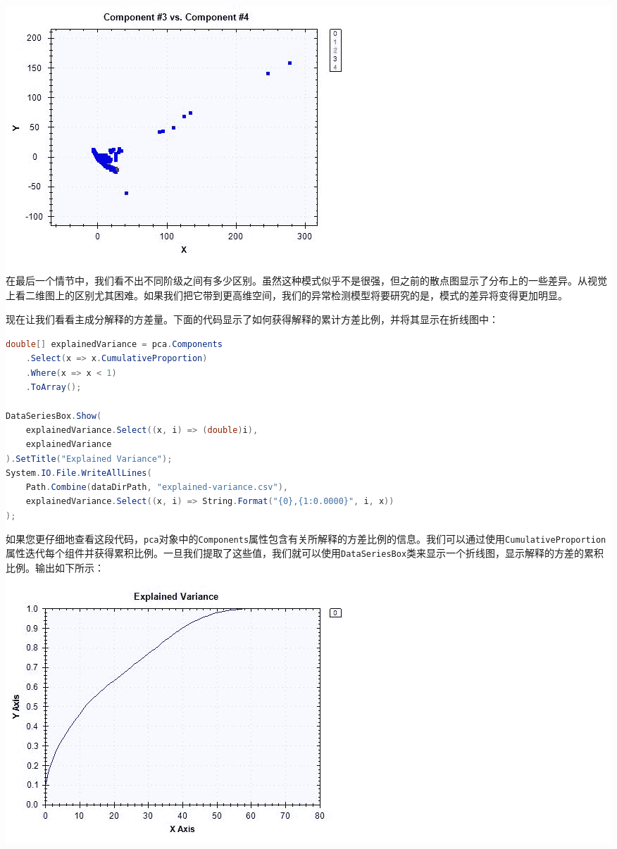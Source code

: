 ![](img/00154.jpeg)

在最后一个情节中，我们看不出不同阶级之间有多少区别。虽然这种模式似乎不是很强，但之前的散点图显示了分布上的一些差异。从视觉上看二维图上的区别尤其困难。如果我们把它带到更高维空间，我们的异常检测模型将要研究的是，模式的差异将变得更加明显。

现在让我们看看主成分解释的方差量。下面的代码显示了如何获得解释的累计方差比例，并将其显示在折线图中：

```cs
double[] explainedVariance = pca.Components
    .Select(x => x.CumulativeProportion)
    .Where(x => x < 1)
    .ToArray();

DataSeriesBox.Show(
    explainedVariance.Select((x, i) => (double)i),
    explainedVariance
).SetTitle("Explained Variance");
System.IO.File.WriteAllLines(
    Path.Combine(dataDirPath, "explained-variance.csv"),
    explainedVariance.Select((x, i) => String.Format("{0},{1:0.0000}", i, x))
);
```

如果您更仔细地查看这段代码，`pca`对象中的`Components`属性包含有关所解释的方差比例的信息。我们可以通过使用`CumulativeProportion`属性迭代每个组件并获得累积比例。一旦我们提取了这些值，我们就可以使用`DataSeriesBox`类来显示一个折线图，显示解释的方差的累积比例。输出如下所示：

![](img/00155.jpeg)
